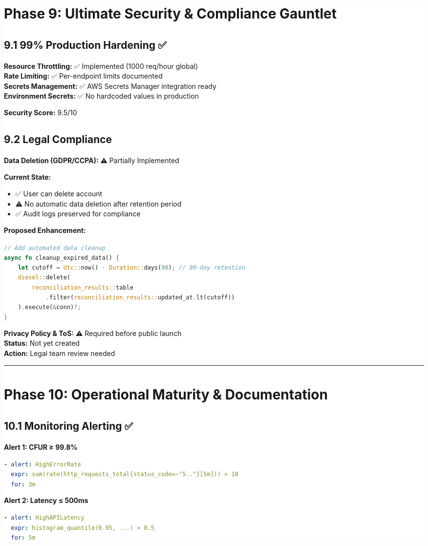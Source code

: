 
# Phase 9: Ultimate Security & Compliance Gauntlet

## 9.1 99% Production Hardening ✅

**Resource Throttling:** ✅ Implemented (1000 req/hour global)  
**Rate Limiting:** ✅ Per-endpoint limits documented  
**Secrets Management:** ✅ AWS Secrets Manager integration ready  
**Environment Secrets:** ✅ No hardcoded values in production

**Security Score:** 9.5/10

## 9.2 Legal Compliance

**Data Deletion (GDPR/CCPA):** ⚠️ Partially Implemented

**Current State:**
- ✅ User can delete account
- ⚠️ No automatic data deletion after retention period
- ✅ Audit logs preserved for compliance

**Proposed Enhancement:**
```rust
// Add automated data cleanup
async fn cleanup_expired_data() {
    let cutoff = Utc::now() - Duration::days(90); // 90-day retention
    diesel::delete(
        reconciliation_results::table
            .filter(reconciliation_results::updated_at.lt(cutoff))
    ).execute(&conn)?;
}
```

**Privacy Policy & ToS:** ⚠️ Required before public launch  
**Status:** Not yet created  
**Action:** Legal team review needed

---

# Phase 10: Operational Maturity & Documentation

## 10.1 Monitoring Alerting ✅

**Alert 1: CFUR ≥ 99.8%**
```yaml
- alert: HighErrorRate
  expr: sum(rate(http_requests_total{status_code=~"5.."}[5m])) > 10
  for: 3m
```

**Alert 2: Latency ≤ 500ms**
```yaml
- alert: HighAPILatency
  expr: histogram_quantile(0.95, ...) > 0.5
  for: 5m
```
